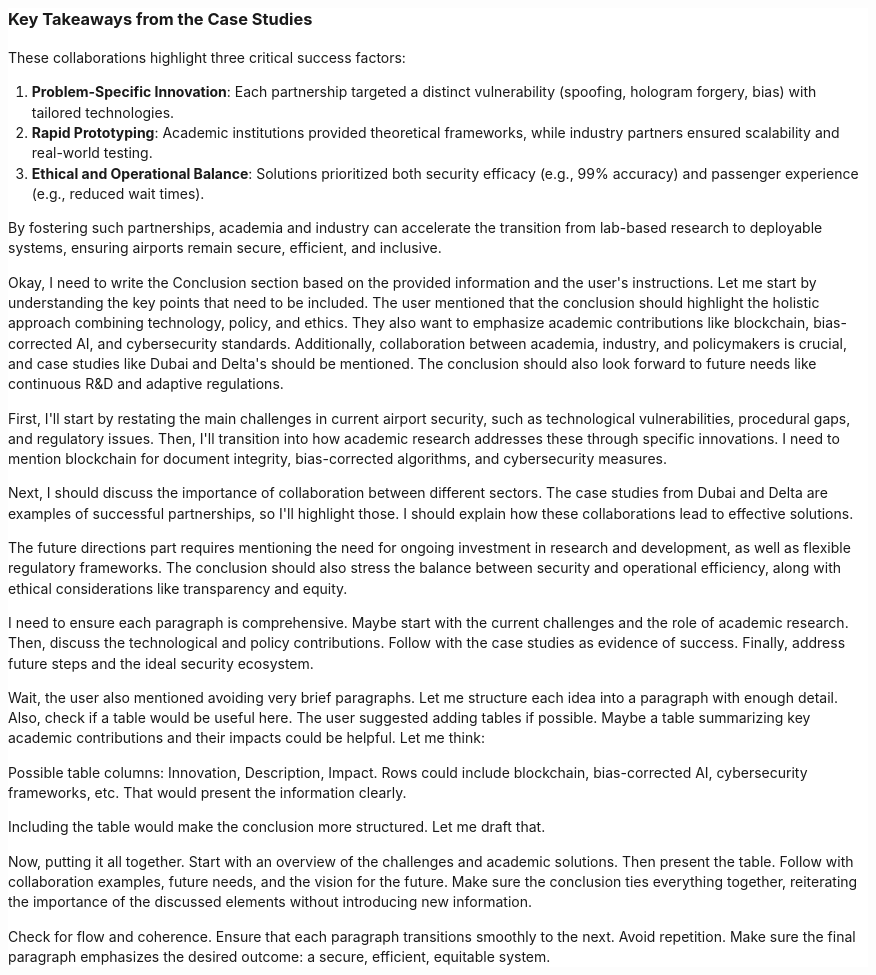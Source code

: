 
### **Key Takeaways from the Case Studies**  
These collaborations highlight three critical success factors:  
1. **Problem-Specific Innovation**: Each partnership targeted a distinct vulnerability (spoofing, hologram forgery, bias) with tailored technologies.  
2. **Rapid Prototyping**: Academic institutions provided theoretical frameworks, while industry partners ensured scalability and real-world testing.  
3. **Ethical and Operational Balance**: Solutions prioritized both security efficacy (e.g., 99% accuracy) and passenger experience (e.g., reduced wait times).  

By fostering such partnerships, academia and industry can accelerate the transition from lab-based research to deployable systems, ensuring airports remain secure, efficient, and inclusive.


Okay, I need to write the Conclusion section based on the provided information and the user's instructions. Let me start by understanding the key points that need to be included. The user mentioned that the conclusion should highlight the holistic approach combining technology, policy, and ethics. They also want to emphasize academic contributions like blockchain, bias-corrected AI, and cybersecurity standards. Additionally, collaboration between academia, industry, and policymakers is crucial, and case studies like Dubai and Delta's should be mentioned. The conclusion should also look forward to future needs like continuous R&D and adaptive regulations.

First, I'll start by restating the main challenges in current airport security, such as technological vulnerabilities, procedural gaps, and regulatory issues. Then, I'll transition into how academic research addresses these through specific innovations. I need to mention blockchain for document integrity, bias-corrected algorithms, and cybersecurity measures. 

Next, I should discuss the importance of collaboration between different sectors. The case studies from Dubai and Delta are examples of successful partnerships, so I'll highlight those. I should explain how these collaborations lead to effective solutions. 

The future directions part requires mentioning the need for ongoing investment in research and development, as well as flexible regulatory frameworks. The conclusion should also stress the balance between security and operational efficiency, along with ethical considerations like transparency and equity.

I need to ensure each paragraph is comprehensive. Maybe start with the current challenges and the role of academic research. Then, discuss the technological and policy contributions. Follow with the case studies as evidence of success. Finally, address future steps and the ideal security ecosystem.

Wait, the user also mentioned avoiding very brief paragraphs. Let me structure each idea into a paragraph with enough detail. Also, check if a table would be useful here. The user suggested adding tables if possible. Maybe a table summarizing key academic contributions and their impacts could be helpful. Let me think: 

Possible table columns: Innovation, Description, Impact. Rows could include blockchain, bias-corrected AI, cybersecurity frameworks, etc. That would present the information clearly. 

Including the table would make the conclusion more structured. Let me draft that. 

Now, putting it all together. Start with an overview of the challenges and academic solutions. Then present the table. Follow with collaboration examples, future needs, and the vision for the future. Make sure the conclusion ties everything together, reiterating the importance of the discussed elements without introducing new information. 

Check for flow and coherence. Ensure that each paragraph transitions smoothly to the next. Avoid repetition. Make sure the final paragraph emphasizes the desired outcome: a secure, efficient, equitable system.
</think>

